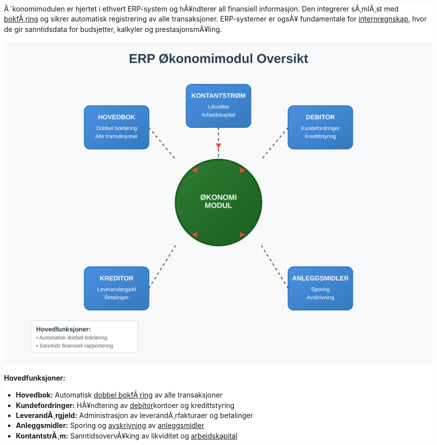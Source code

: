 Ã˜konomimodulen er hjertet i ethvert ERP-system og hÃ¥ndterer all finansiell informasjon. Den integrerer sÃ¸mlÃ¸st med [bokfÃ¸ring](/blogs/regnskap/hva-er-bokforing "Hva er BokfÃ¸ring? En Komplett Guide til Norsk BokfÃ¸ringspraksis") og sikrer automatisk registrering av alle transaksjoner. ERP-systemer er ogsÃ¥ fundamentale for [internregnskap](/blogs/regnskap/hva-er-internregnskap "Hva er Internregnskap? Komplett Guide til Intern Finansiell Styring og Rapportering"), hvor de gir sanntidsdata for budsjetter, kalkyler og prestasjonsmÃ¥ling.

![ERP Ã˜konomimodul Oversikt](erp-finance-module.svg)

**Hovedfunksjoner:**

* **Hovedbok:** Automatisk [dobbel bokfÃ¸ring](/blogs/regnskap/hva-er-dobbel-bokforing "Hva er Dobbel BokfÃ¸ring? Komplett Guide til Dobbelt BokfÃ¸ringssystem") av alle transaksjoner
* **Kundefordringer:** HÃ¥ndtering av [debitor](/blogs/regnskap/hva-er-debitor "Hva er Debitor? Komplett Guide til Kundefordringer og Kredittstyring")kontoer og kredittstyring
* **LeverandÃ¸rgjeld:** Administrasjon av leverandÃ¸rfakturaer og betalinger
* **Anleggsmidler:** Sporing og [avskrivning](/blogs/regnskap/hva-er-avskrivning "Hva er Avskrivning? Metoder, Regler og Praktisk Anvendelse") av [anleggsmidler](/blogs/regnskap/hva-er-anleggsmidler "Hva er Anleggsmidler? Komplett Guide til Varige Driftsmidler")
* **KontantstrÃ¸m:** SanntidsovervÃ¥king av likviditet og [arbeidskapital](/blogs/regnskap/hva-er-arbeidskapital "Hva er Arbeidskapital? En Komplett Guide til Working Capital")
